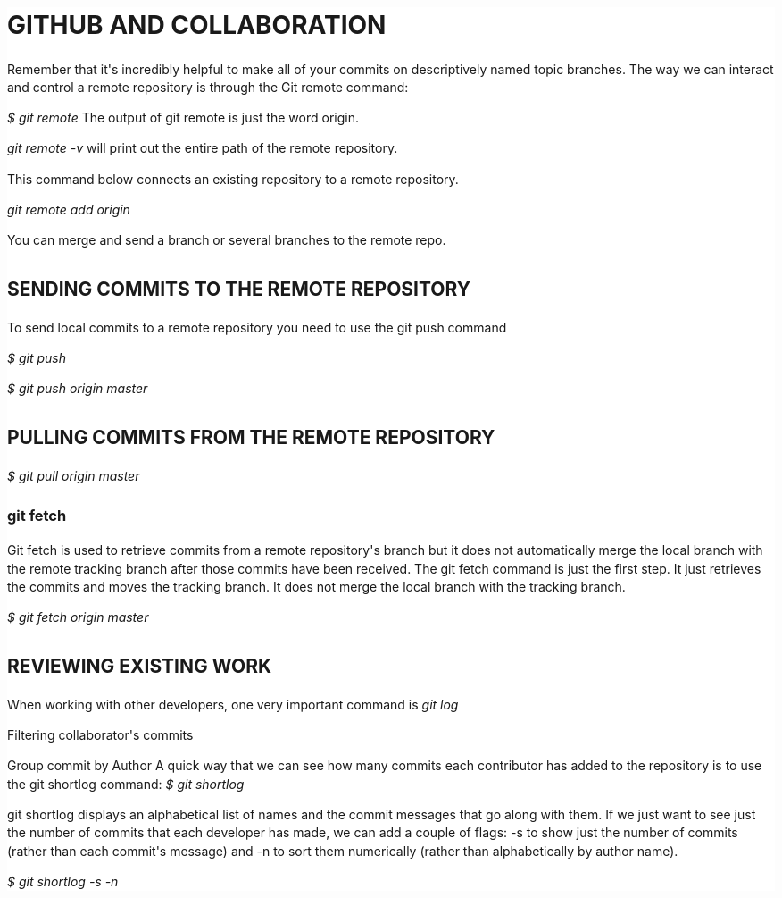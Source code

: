 # GITHUB AND COLLABORATION
Remember that it's incredibly helpful to make all of your commits on descriptively named topic branches. 
The way we can interact and control a remote repository is through the Git remote command:


*$ git remote*
The output of git remote is just the word origin.

*git remote -v* will print out the entire path of the remote repository. 


This command below connects an existing repository to a remote repository. 

*git remote add origin <URL>*

You can merge and send a branch or several branches to the remote repo. 


## SENDING COMMITS TO THE REMOTE REPOSITORY
To send local commits to a remote repository you need to use the git push command

*$ git push <remote-shortname> <branch>*

*$ git push origin master*


## PULLING COMMITS FROM THE REMOTE REPOSITORY
*$ git pull origin master*

### git fetch
Git fetch is used to retrieve commits from a remote repository's branch but it does not automatically merge the local branch with the remote tracking branch after those commits have been received.
The git fetch command is just the first step. It just retrieves the commits and moves the tracking branch. It does not merge the local branch with the tracking branch.

*$ git fetch origin master*


## REVIEWING EXISTING WORK
When working with other developers, one very important command is *git log*

Filtering collaborator's commits

Group commit by Author
A quick way that we can see how many commits each contributor has added to the repository is to use the git shortlog command:
*$ git shortlog*

git shortlog displays an alphabetical list of names and the commit messages that go along with them. If we just want to see just the number of commits that each developer has made, we can add a couple of flags: -s to show just the number of commits (rather than each commit's message) and -n to sort them numerically (rather than alphabetically by author name).

*$ git shortlog -s -n*
